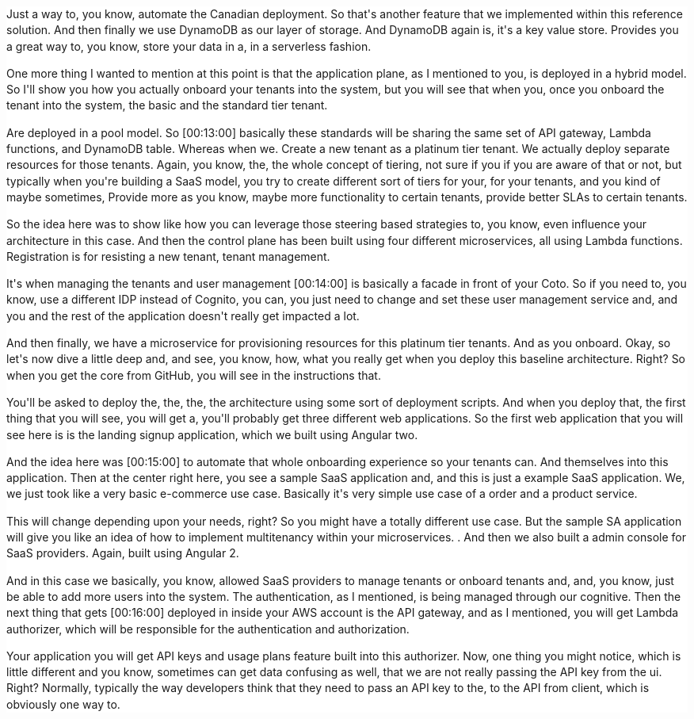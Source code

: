 Just a way to, you know, automate the Canadian deployment. So that's another feature that we implemented within this reference solution. And then finally we use DynamoDB as our layer of storage. And DynamoDB again is, it's a key value store. Provides you a great way to, you know, store your data in a, in a serverless fashion.

One more thing I wanted to mention at this point is that the application plane, as I mentioned to you, is deployed in a hybrid model. So I'll show you how you actually onboard your tenants into the system, but you will see that when you, once you onboard the tenant into the system, the basic and the standard tier tenant.

Are deployed in a pool model. So [00:13:00] basically these standards will be sharing the same set of API gateway, Lambda functions, and DynamoDB table. Whereas when we. Create a new tenant as a platinum tier tenant. We actually deploy separate resources for those tenants. Again, you know, the, the whole concept of tiering, not sure if you if you are aware of that or not, but typically when you're building a SaaS model, you try to create different sort of tiers for your, for your tenants, and you kind of maybe sometimes, Provide more as you know, maybe more functionality to certain tenants, provide better SLAs to certain tenants.

So the idea here was to show like how you can leverage those steering based strategies to, you know, even influence your architecture in this case. And then the control plane has been built using four different microservices, all using Lambda functions. Registration is for resisting a new tenant, tenant management.

It's when managing the tenants and user management [00:14:00] is basically a facade in front of your Coto. So if you need to, you know, use a different IDP instead of Cognito, you can, you just need to change and set these user management service and, and you and the rest of the application doesn't really get impacted a lot.

And then finally, we have a microservice for provisioning resources for this platinum tier tenants. And as you onboard. Okay, so let's now dive a little deep and, and see, you know, how, what you really get when you deploy this baseline architecture. Right? So when you get the core from GitHub, you will see in the instructions that.

You'll be asked to deploy the, the, the, the architecture using some sort of deployment scripts. And when you deploy that, the first thing that you will see, you will get a, you'll probably get three different web applications. So the first web application that you will see here is is the landing signup application, which we built using Angular two.

And the idea here was [00:15:00] to automate that whole onboarding experience so your tenants can. And themselves into this application. Then at the center right here, you see a sample SaaS application and, and this is just a example SaaS application. We, we just took like a very basic e-commerce use case. Basically it's very simple use case of a order and a product service.

This will change depending upon your needs, right? So you might have a totally different use case. But the sample SA application will give you like an idea of how to implement multitenancy within your microservices. . And then we also built a admin console for SaaS providers. Again, built using Angular 2.

And in this case we basically, you know, allowed SaaS providers to manage tenants or onboard tenants and, and, you know, just be able to add more users into the system. The authentication, as I mentioned, is being managed through our cognitive. Then the next thing that gets [00:16:00] deployed in inside your AWS account is the API gateway, and as I mentioned, you will get Lambda authorizer, which will be responsible for the authentication and authorization.

Your application you will get API keys and usage plans feature built into this authorizer. Now, one thing you might notice, which is little different and you know, sometimes can get data confusing as well, that we are not really passing the API key from the ui. Right? Normally, typically the way developers think that they need to pass an API key to the, to the API from client, which is obviously one way to.
